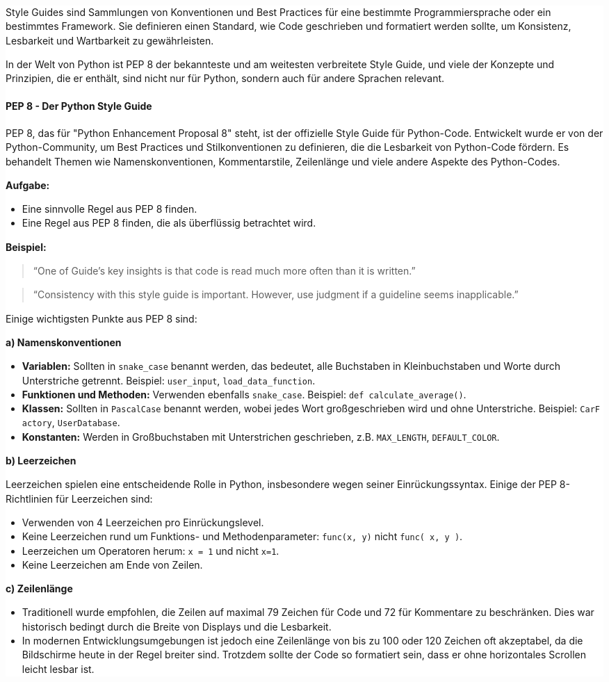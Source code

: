 Style Guides sind Sammlungen von Konventionen und Best Practices für eine bestimmte Programmiersprache oder ein bestimmtes Framework. Sie definieren einen Standard, wie Code geschrieben und formatiert werden sollte, um Konsistenz, Lesbarkeit und Wartbarkeit zu gewährleisten.

In der Welt von Python ist PEP 8 der bekannteste und am weitesten verbreitete Style Guide, und viele der Konzepte und Prinzipien, die er enthält, sind nicht nur für Python, sondern auch für andere Sprachen relevant.

#### PEP 8 - Der Python Style Guide
PEP 8, das für "Python Enhancement Proposal 8" steht, ist der offizielle Style Guide für Python-Code. Entwickelt wurde er von der Python-Community, um Best Practices und Stilkonventionen zu definieren, die die Lesbarkeit von Python-Code fördern. Es behandelt Themen wie  Namenskonventionen, Kommentarstile, Zeilenlänge und viele andere Aspekte des Python-Codes.

**Aufgabe:**

- Eine sinnvolle Regel aus PEP 8 finden.
- Eine Regel aus PEP 8 finden, die als überflüssig betrachtet wird.

**Beispiel:**

> “One of Guide’s key insights is that code is read much more often than it is written.”

> “Consistency with this style guide is important. However, use judgment if a guideline seems inapplicable.”



Einige wichtigsten Punkte aus PEP 8 sind:

**a) Namenskonventionen**

- **Variablen:** Sollten in `snake_case` benannt werden, das bedeutet, alle Buchstaben in Kleinbuchstaben und Worte durch Unterstriche getrennt. Beispiel: `user_input`, `load_data_function`.
- **Funktionen und Methoden:** Verwenden ebenfalls `snake_case`. Beispiel: `def calculate_average()`.
- **Klassen:** Sollten in `PascalCase` benannt werden, wobei jedes Wort großgeschrieben wird und ohne Unterstriche. Beispiel: `CarFactory`, `UserDatabase`.
- **Konstanten:** Werden in Großbuchstaben mit Unterstrichen geschrieben, z.B. `MAX_LENGTH`, `DEFAULT_COLOR`.

**b) Leerzeichen**

Leerzeichen spielen eine entscheidende Rolle in Python, insbesondere wegen seiner Einrückungssyntax. Einige der PEP 8-Richtlinien für Leerzeichen sind:

- Verwenden von 4 Leerzeichen pro Einrückungslevel.
- Keine Leerzeichen rund um Funktions- und Methodenparameter: `func(x, y)` nicht `func( x, y )`.
- Leerzeichen um Operatoren herum: `x = 1` und nicht `x=1`.
- Keine Leerzeichen am Ende von Zeilen.

**c) Zeilenlänge**

- Traditionell wurde empfohlen, die Zeilen auf maximal 79 Zeichen für Code und 72 für Kommentare zu beschränken. Dies war historisch bedingt durch die Breite von Displays und die Lesbarkeit.
- In modernen Entwicklungsumgebungen ist jedoch eine Zeilenlänge von bis zu 100 oder 120 Zeichen oft akzeptabel, da die Bildschirme heute in der Regel breiter sind. Trotzdem sollte der Code so formatiert sein, dass er ohne horizontales Scrollen leicht lesbar ist.
